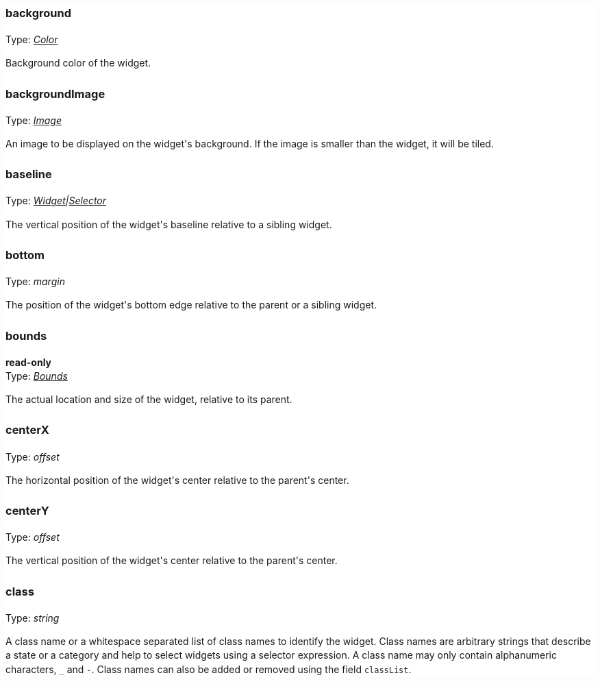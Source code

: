 ### background


Type: *[Color](../types.md#color)*

Background color of the widget.

### backgroundImage


Type: *[Image](../types.md#image)*

An image to be displayed on the widget's background. If the image is smaller than the widget, it will be tiled.

### baseline


Type: *[Widget](Widget.md)\|[Selector](../types.md#selector)*

The vertical position of the widget's baseline relative to a sibling widget.

### bottom


Type: *margin*

The position of the widget's bottom edge relative to the parent or a sibling widget.

### bounds


**read-only**<br/>
Type: *[Bounds](../types.md#bounds)*

The actual location and size of the widget, relative to its parent.

### centerX


Type: *offset*

The horizontal position of the widget's center relative to the parent's center.

### centerY


Type: *offset*

The vertical position of the widget's center relative to the parent's center.

### class


Type: *string*

A class name or a whitespace separated list of class names to identify the widget. Class names are arbitrary strings that describe a state or a category and help to select widgets using a selector expression. A class name may only contain alphanumeric characters, `_` and `-`. Class names can also be added or removed using the field `classList`.
